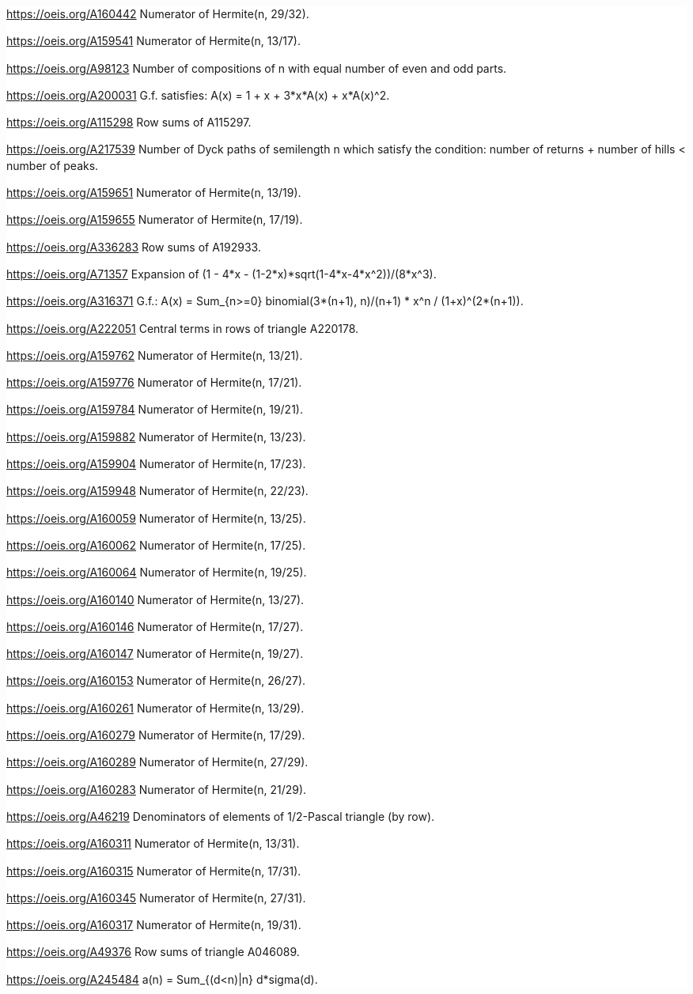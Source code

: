 https://oeis.org/A160442 Numerator of Hermite(n, 29/32).

https://oeis.org/A159541 Numerator of Hermite(n, 13/17).

https://oeis.org/A98123 Number of compositions of n with equal number of even and odd parts.

https://oeis.org/A200031 G.f. satisfies: A(x) = 1 + x + 3\*x\*A(x) + x\*A(x)^2.

https://oeis.org/A115298 Row sums of A115297.

https://oeis.org/A217539 Number of Dyck paths of semilength n which satisfy the condition: number of returns + number of hills < number of peaks.

https://oeis.org/A159651 Numerator of Hermite(n, 13/19).

https://oeis.org/A159655 Numerator of Hermite(n, 17/19).

https://oeis.org/A336283 Row sums of A192933.

https://oeis.org/A71357 Expansion of (1 - 4\*x - (1-2\*x)\*sqrt(1-4\*x-4\*x^2))/(8\*x^3).

https://oeis.org/A316371 G.f.: A(x) = Sum_{n>=0} binomial(3\*(n+1), n)/(n+1) \* x^n / (1+x)^(2\*(n+1)).

https://oeis.org/A222051 Central terms in rows of triangle A220178.

https://oeis.org/A159762 Numerator of Hermite(n, 13/21).

https://oeis.org/A159776 Numerator of Hermite(n, 17/21).

https://oeis.org/A159784 Numerator of Hermite(n, 19/21).

https://oeis.org/A159882 Numerator of Hermite(n, 13/23).

https://oeis.org/A159904 Numerator of Hermite(n, 17/23).

https://oeis.org/A159948 Numerator of Hermite(n, 22/23).

https://oeis.org/A160059 Numerator of Hermite(n, 13/25).

https://oeis.org/A160062 Numerator of Hermite(n, 17/25).

https://oeis.org/A160064 Numerator of Hermite(n, 19/25).

https://oeis.org/A160140 Numerator of Hermite(n, 13/27).

https://oeis.org/A160146 Numerator of Hermite(n, 17/27).

https://oeis.org/A160147 Numerator of Hermite(n, 19/27).

https://oeis.org/A160153 Numerator of Hermite(n, 26/27).

https://oeis.org/A160261 Numerator of Hermite(n, 13/29).

https://oeis.org/A160279 Numerator of Hermite(n, 17/29).

https://oeis.org/A160289 Numerator of Hermite(n, 27/29).

https://oeis.org/A160283 Numerator of Hermite(n, 21/29).

https://oeis.org/A46219 Denominators of elements of 1/2-Pascal triangle (by row).

https://oeis.org/A160311 Numerator of Hermite(n, 13/31).

https://oeis.org/A160315 Numerator of Hermite(n, 17/31).

https://oeis.org/A160345 Numerator of Hermite(n, 27/31).

https://oeis.org/A160317 Numerator of Hermite(n, 19/31).

https://oeis.org/A49376 Row sums of triangle A046089.

https://oeis.org/A245484 a(n) = Sum_{(d<n)|n} d\*sigma(d).

